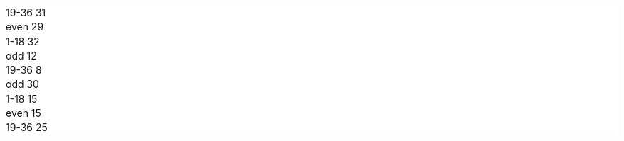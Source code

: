 <div class='negative--a'></div>
</td>
</tr>
<tr>
<td>19-36</td>
<td>31</td>
<td class='js-result js-w'>
<div class='positive--a'></div>
</td>
</tr>
<tr>
<td>even</td>
<td>29</td>
<td class='js-result js-l'>
<div class='negative--a'></div>
</td>
</tr>
<tr>
<td>1-18</td>
<td>32</td>
<td class='js-result js-l'>
<div class='negative--a'></div>
</td>
</tr>
<tr>
<td>odd</td>
<td>12</td>
<td class='js-result js-l'>
<div class='negative--a'></div>
</td>
</tr>
<tr>
<td>19-36</td>
<td>8</td>
<td class='js-result js-l'>
<div class='negative--a'></div>
</td>
</tr>
<tr>
<td>odd</td>
<td>30</td>
<td class='js-result js-l'>
<div class='negative--a'></div>
</td>
</tr>
<tr>
<td>1-18</td>
<td>15</td>
<td class='js-result js-w'>
<div class='positive--a'></div>
</td>
</tr>
<tr>
<td>even</td>
<td>15</td>
<td class='js-result js-l'>
<div class='negative--a'></div>
</td>
</tr>
<tr>
<td>19-36</td>
<td>25</td>
<td class='js-result js-w'>
<div class='positive--a'></div>